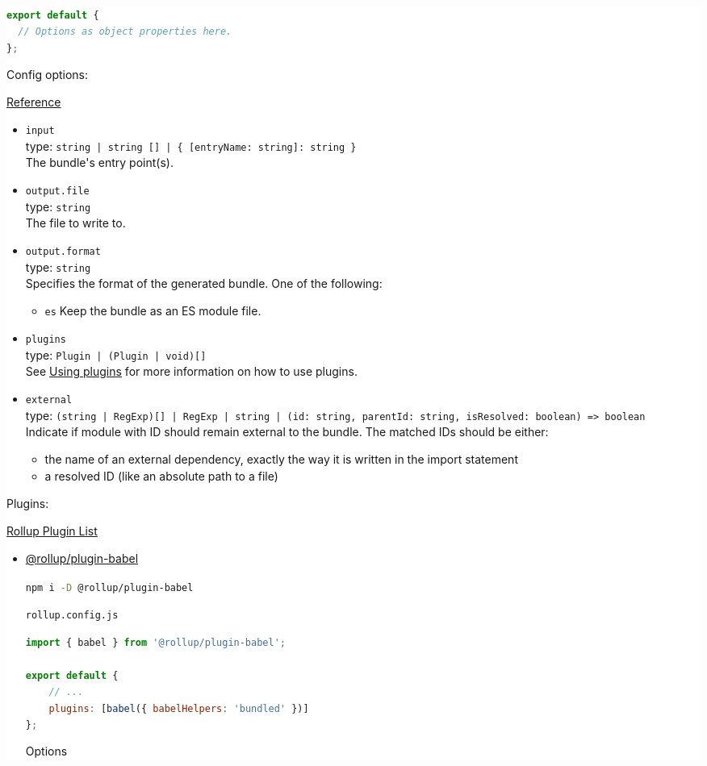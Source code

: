 ```js
export default {
  // Options as object properties here.
};
```

Config options:

[Reference](https://rollupjs.org/guide/en/#big-list-of-options)

-   `input` \
     type: `string | string [] | { [entryName: string]: string }` \
     The bundle's entry point(s).

-   `output.file` \
     type: `string` \
     The file to write to.

-   `output.format` \
     type: `string` \
     Specifies the format of the generated bundle. One of the following:

    -   `es` Keep the bundle as an ES module file.

-   `plugins` \
     type: `Plugin | (Plugin | void)[]` \
     See [Using plugins](https://rollupjs.org/guide/en/#using-plugins) for more information on how to use plugins.

-   `external` \
     type: `(string | RegExp)[] | RegExp | string | (id: string, parentId: string, isResolved: boolean) => boolean` \
     Indicate if module with ID should remain external to the bundle. The matched IDs should be either:
    -   the name of an external dependency, exactly the way it is written in the import statement
    -   a resolved ID (like an absolute path to a file)

Plugins:

[Rollup Plugin List](https://github.com/rollup/awesome)

-   [@rollup/plugin-babel](https://github.com/rollup/plugins/tree/master/packages/babel)

    ```sh
    npm i -D @rollup/plugin-babel
    ```

    `rollup.config.js`

    ```js
    import { babel } from '@rollup/plugin-babel';

    export default {
        // ...
        plugins: [babel({ babelHelpers: 'bundled' })]
    };
    ```

    Options
